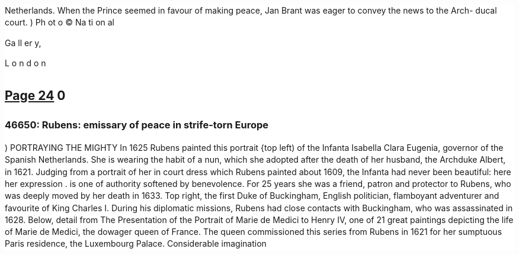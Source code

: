 Netherlands. When the Prince seemed in 
favour of making peace, Jan Brant was 
eager to convey the news to the Arch- 
ducal court. ) 
Ph
ot
o 
© 
Na
ti
on
al
 
Ga
ll
er
y,
 
L
o
n
d
o
n

## [Page 24](074812engo.pdf#page=24) 0

### 46650: Rubens: emissary of peace in strife-torn Europe

) 
PORTRAYING 
THE MIGHTY 
In 1625 Rubens painted this portrait 
{top left) of the Infanta Isabella 
Clara Eugenia, governor of the 
Spanish Netherlands. She is 
wearing the habit of a nun, which 
she adopted after the death of her 
husband, the Archduke Albert, in 
1621. Judging from a portrait of her 
in court dress which Rubens painted 
about 1609, the Infanta had never 
been beautiful: here her expression  . 
is one of authority softened by 
benevolence. For 25 years she was 
a friend, patron and protector to 
Rubens, who was deeply moved by 
her death in 1633. Top right, the 
first Duke of Buckingham, English 
politician, flamboyant adventurer 
and favourite of King Charles I. 
During his diplomatic missions, 
Rubens had close contacts with 
Buckingham, who was assassinated 
in 1628. Below, detail from The 
Presentation of the Portrait of Marie 
de Medici to Henry IV, one of 
21 great paintings depicting the 
life of Marie de Medici, the dowager 
queen of France. The queen 
commissioned this series from 
Rubens in 1621 for her sumptuous 
Paris residence, the Luxembourg 
Palace. Considerable imagination 